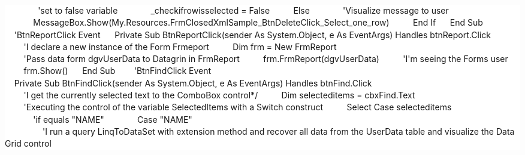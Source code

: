 &nbsp;
&nbsp;&nbsp;&nbsp;&nbsp;&nbsp;&nbsp;&nbsp;&nbsp;&nbsp;&nbsp;&nbsp;&nbsp;<span class="visualBasic__com">'set&nbsp;to&nbsp;false&nbsp;variable</span>&nbsp;
&nbsp;&nbsp;&nbsp;&nbsp;&nbsp;&nbsp;&nbsp;&nbsp;&nbsp;&nbsp;&nbsp;&nbsp;_checkifrowisselected&nbsp;=&nbsp;<span class="visualBasic__keyword">False</span>&nbsp;
&nbsp;&nbsp;&nbsp;&nbsp;&nbsp;&nbsp;&nbsp;&nbsp;<span class="visualBasic__keyword">Else</span>&nbsp;
&nbsp;&nbsp;&nbsp;&nbsp;&nbsp;&nbsp;&nbsp;&nbsp;&nbsp;&nbsp;&nbsp;&nbsp;<span class="visualBasic__com">'Visualize&nbsp;message&nbsp;to&nbsp;user</span>&nbsp;
&nbsp;&nbsp;&nbsp;&nbsp;&nbsp;&nbsp;&nbsp;&nbsp;&nbsp;&nbsp;&nbsp;&nbsp;MessageBox.Show(My.Resources.FrmClosedXmlSample_BtnDeleteClick_Select_one_row)&nbsp;
&nbsp;&nbsp;&nbsp;&nbsp;&nbsp;&nbsp;&nbsp;&nbsp;<span class="visualBasic__keyword">End</span>&nbsp;<span class="visualBasic__keyword">If</span>&nbsp;
&nbsp;&nbsp;&nbsp;&nbsp;<span class="visualBasic__keyword">End</span>&nbsp;<span class="visualBasic__keyword">Sub</span>&nbsp;
&nbsp;
&nbsp;&nbsp;&nbsp;&nbsp;<span class="visualBasic__com">'BtnReportClick&nbsp;Event</span>&nbsp;
&nbsp;&nbsp;&nbsp;&nbsp;<span class="visualBasic__keyword">Private</span>&nbsp;<span class="visualBasic__keyword">Sub</span>&nbsp;BtnReportClick(sender&nbsp;<span class="visualBasic__keyword">As</span>&nbsp;System.<span class="visualBasic__keyword">Object</span>,&nbsp;e&nbsp;<span class="visualBasic__keyword">As</span>&nbsp;EventArgs)&nbsp;<span class="visualBasic__keyword">Handles</span>&nbsp;btnReport.Click&nbsp;
&nbsp;&nbsp;&nbsp;&nbsp;&nbsp;&nbsp;&nbsp;&nbsp;<span class="visualBasic__com">'I&nbsp;declare&nbsp;a&nbsp;new&nbsp;instance&nbsp;of&nbsp;the&nbsp;Form&nbsp;Frmeport</span>&nbsp;
&nbsp;&nbsp;&nbsp;&nbsp;&nbsp;&nbsp;&nbsp;&nbsp;<span class="visualBasic__keyword">Dim</span>&nbsp;frm&nbsp;=&nbsp;<span class="visualBasic__keyword">New</span>&nbsp;FrmReport&nbsp;
&nbsp;&nbsp;&nbsp;&nbsp;&nbsp;&nbsp;&nbsp;&nbsp;<span class="visualBasic__com">'Pass&nbsp;data&nbsp;form&nbsp;dgvUserData&nbsp;to&nbsp;Datagrin&nbsp;in&nbsp;FrmReport</span>&nbsp;
&nbsp;&nbsp;&nbsp;&nbsp;&nbsp;&nbsp;&nbsp;&nbsp;frm.FrmReport(dgvUserData)&nbsp;
&nbsp;&nbsp;&nbsp;&nbsp;&nbsp;&nbsp;&nbsp;&nbsp;<span class="visualBasic__com">'I'm&nbsp;seeing&nbsp;the&nbsp;Forms&nbsp;user</span>&nbsp;
&nbsp;&nbsp;&nbsp;&nbsp;&nbsp;&nbsp;&nbsp;&nbsp;frm.Show()&nbsp;
&nbsp;&nbsp;&nbsp;&nbsp;<span class="visualBasic__keyword">End</span>&nbsp;<span class="visualBasic__keyword">Sub</span>&nbsp;
&nbsp;
&nbsp;&nbsp;&nbsp;&nbsp;<span class="visualBasic__com">'BtnFindClick&nbsp;Event</span>&nbsp;
&nbsp;&nbsp;&nbsp;&nbsp;<span class="visualBasic__keyword">Private</span>&nbsp;<span class="visualBasic__keyword">Sub</span>&nbsp;BtnFindClick(sender&nbsp;<span class="visualBasic__keyword">As</span>&nbsp;System.<span class="visualBasic__keyword">Object</span>,&nbsp;e&nbsp;<span class="visualBasic__keyword">As</span>&nbsp;EventArgs)&nbsp;<span class="visualBasic__keyword">Handles</span>&nbsp;btnFind.Click&nbsp;
&nbsp;&nbsp;&nbsp;&nbsp;&nbsp;&nbsp;&nbsp;&nbsp;<span class="visualBasic__com">'I&nbsp;get&nbsp;the&nbsp;currently&nbsp;selected&nbsp;text&nbsp;to&nbsp;the&nbsp;ComboBox&nbsp;control*/</span>&nbsp;
&nbsp;&nbsp;&nbsp;&nbsp;&nbsp;&nbsp;&nbsp;&nbsp;<span class="visualBasic__keyword">Dim</span>&nbsp;selecteditems&nbsp;=&nbsp;cbxFind.Text&nbsp;
&nbsp;
&nbsp;&nbsp;&nbsp;&nbsp;&nbsp;&nbsp;&nbsp;&nbsp;<span class="visualBasic__com">'Executing&nbsp;the&nbsp;control&nbsp;of&nbsp;the&nbsp;variable&nbsp;SelectedItems&nbsp;with&nbsp;a&nbsp;Switch&nbsp;construct</span>&nbsp;
&nbsp;&nbsp;&nbsp;&nbsp;&nbsp;&nbsp;&nbsp;&nbsp;<span class="visualBasic__keyword">Select</span>&nbsp;<span class="visualBasic__keyword">Case</span>&nbsp;selecteditems&nbsp;
&nbsp;&nbsp;&nbsp;&nbsp;&nbsp;&nbsp;&nbsp;&nbsp;&nbsp;&nbsp;&nbsp;&nbsp;<span class="visualBasic__com">'if&nbsp;equals&nbsp;&quot;NAME&quot;</span>&nbsp;
&nbsp;&nbsp;&nbsp;&nbsp;&nbsp;&nbsp;&nbsp;&nbsp;&nbsp;&nbsp;&nbsp;&nbsp;<span class="visualBasic__keyword">Case</span>&nbsp;<span class="visualBasic__string">&quot;NAME&quot;</span>&nbsp;
&nbsp;&nbsp;&nbsp;&nbsp;&nbsp;&nbsp;&nbsp;&nbsp;&nbsp;&nbsp;&nbsp;&nbsp;&nbsp;&nbsp;&nbsp;&nbsp;<span class="visualBasic__com">'I&nbsp;run&nbsp;a&nbsp;query&nbsp;LinqToDataSet&nbsp;with&nbsp;extension&nbsp;method&nbsp;and&nbsp;recover&nbsp;all&nbsp;data&nbsp;from&nbsp;the&nbsp;UserData&nbsp;table&nbsp;and&nbsp;visualize&nbsp;the&nbsp;DataGrid&nbsp;control</span>&nbsp;